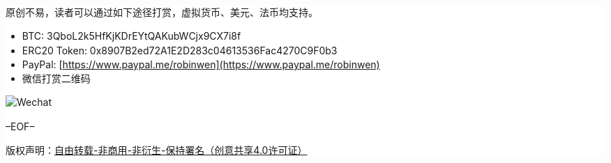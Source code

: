 原创不易，读者可以通过如下途径打赏，虚拟货币、美元、法币均支持。

* BTC: 3QboL2k5HfKjKDrEYtQAKubWCjx9CX7i8f
* ERC20 Token: 0x8907B2ed72A1E2D283c04613536Fac4270C9F0b3
* PayPal: [https://www.paypal.me/robinwen](https://www.paypal.me/robinwen)
* 微信打赏二维码

![Wechat](https://i.imgur.com/SzoNl5b.jpg)

–EOF–

版权声明：[自由转载-非商用-非衍生-保持署名（创意共享4.0许可证）](http://creativecommons.org/licenses/by-nc-nd/4.0/deed.zh)